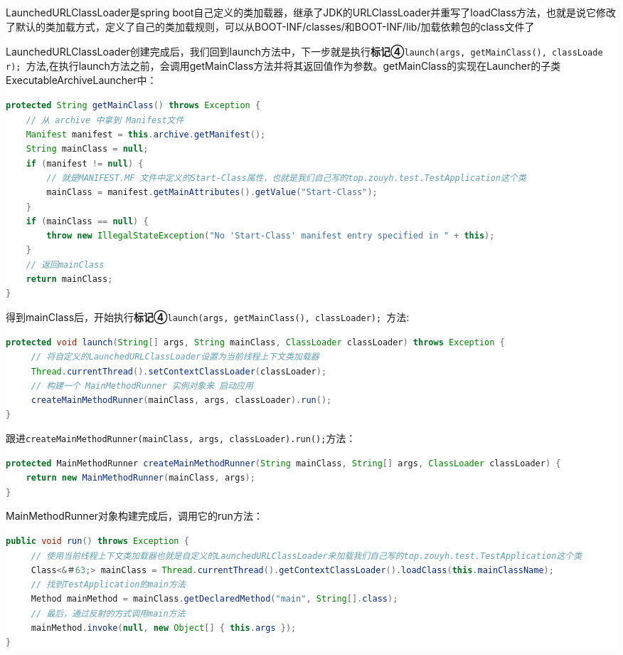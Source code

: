 LaunchedURLClassLoader是spring boot自己定义的类加载器，继承了JDK的URLClassLoader并重写了loadClass方法，也就是说它修改了默认的类加载方式，定义了自己的类加载规则，可以从BOOT-INF/classes/和BOOT-INF/lib/加载依赖包的class文件了 

LaunchedURLClassLoader创建完成后，我们回到launch方法中，下一步就是执行**标记④**`launch(args, getMainClass(), classLoader); `方法,在执行launch方法之前，会调用getMainClass方法并将其返回值作为参数。getMainClass的实现在Launcher的子类ExecutableArchiveLauncher中：

```java
protected String getMainClass() throws Exception {
	// 从 archive 中拿到 Manifest文件
	Manifest manifest = this.archive.getManifest();
	String mainClass = null;
	if (manifest != null) {
		// 就是MANIFEST.MF 文件中定义的Start-Class属性，也就是我们自己写的top.zouyh.test.TestApplication这个类
		mainClass = manifest.getMainAttributes().getValue("Start-Class");
	}
	if (mainClass == null) {
		throw new IllegalStateException("No 'Start-Class' manifest entry specified in " + this);
	}
	// 返回mainClass
	return mainClass;
}
```

得到mainClass后，开始执行**标记④**`launch(args, getMainClass(), classLoader); `方法:

```java
protected void launch(String[] args, String mainClass, ClassLoader classLoader) throws Exception {
	 // 将自定义的LaunchedURLClassLoader设置为当前线程上下文类加载器
	 Thread.currentThread().setContextClassLoader(classLoader);
	 // 构建一个 MainMethodRunner 实例对象来 启动应用
	 createMainMethodRunner(mainClass, args, classLoader).run();
}
```

跟进`createMainMethodRunner(mainClass, args, classLoader).run();`方法：

```java
protected MainMethodRunner createMainMethodRunner(String mainClass, String[] args, ClassLoader classLoader) {
 	return new MainMethodRunner(mainClass, args);
}
```

MainMethodRunner对象构建完成后，调用它的run方法：

```java
public void run() throws Exception {
	 // 使用当前线程上下文类加载器也就是自定义的LaunchedURLClassLoader来加载我们自己写的top.zouyh.test.TestApplication这个类
	 Class<&＃63;> mainClass = Thread.currentThread().getContextClassLoader().loadClass(this.mainClassName);
	 // 找到TestApplication的main方法
	 Method mainMethod = mainClass.getDeclaredMethod("main", String[].class);
	 // 最后，通过反射的方式调用main方法
	 mainMethod.invoke(null, new Object[] { this.args });
}
```
